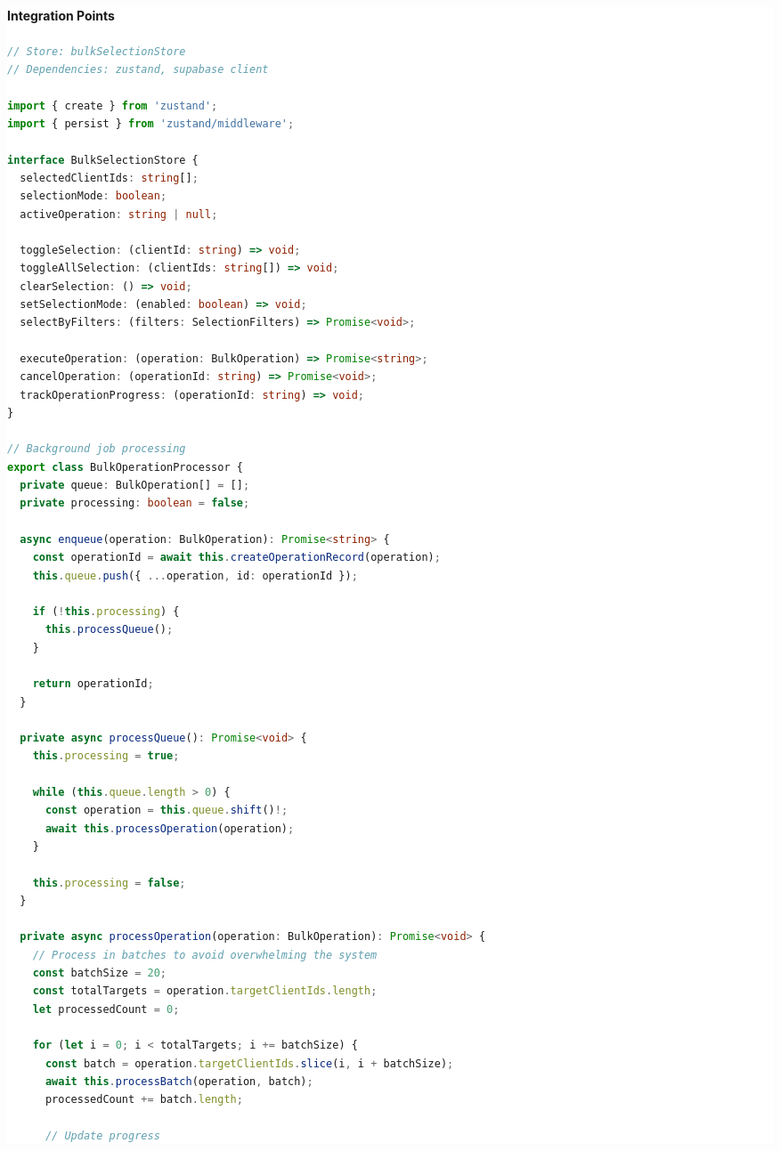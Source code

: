 #### Integration Points
```typescript
// Store: bulkSelectionStore
// Dependencies: zustand, supabase client

import { create } from 'zustand';
import { persist } from 'zustand/middleware';

interface BulkSelectionStore {
  selectedClientIds: string[];
  selectionMode: boolean;
  activeOperation: string | null;
  
  toggleSelection: (clientId: string) => void;
  toggleAllSelection: (clientIds: string[]) => void;
  clearSelection: () => void;
  setSelectionMode: (enabled: boolean) => void;
  selectByFilters: (filters: SelectionFilters) => Promise<void>;
  
  executeOperation: (operation: BulkOperation) => Promise<string>;
  cancelOperation: (operationId: string) => Promise<void>;
  trackOperationProgress: (operationId: string) => void;
}

// Background job processing
export class BulkOperationProcessor {
  private queue: BulkOperation[] = [];
  private processing: boolean = false;
  
  async enqueue(operation: BulkOperation): Promise<string> {
    const operationId = await this.createOperationRecord(operation);
    this.queue.push({ ...operation, id: operationId });
    
    if (!this.processing) {
      this.processQueue();
    }
    
    return operationId;
  }
  
  private async processQueue(): Promise<void> {
    this.processing = true;
    
    while (this.queue.length > 0) {
      const operation = this.queue.shift()!;
      await this.processOperation(operation);
    }
    
    this.processing = false;
  }
  
  private async processOperation(operation: BulkOperation): Promise<void> {
    // Process in batches to avoid overwhelming the system
    const batchSize = 20;
    const totalTargets = operation.targetClientIds.length;
    let processedCount = 0;
    
    for (let i = 0; i < totalTargets; i += batchSize) {
      const batch = operation.targetClientIds.slice(i, i + batchSize);
      await this.processBatch(operation, batch);
      processedCount += batch.length;
      
      // Update progress
```